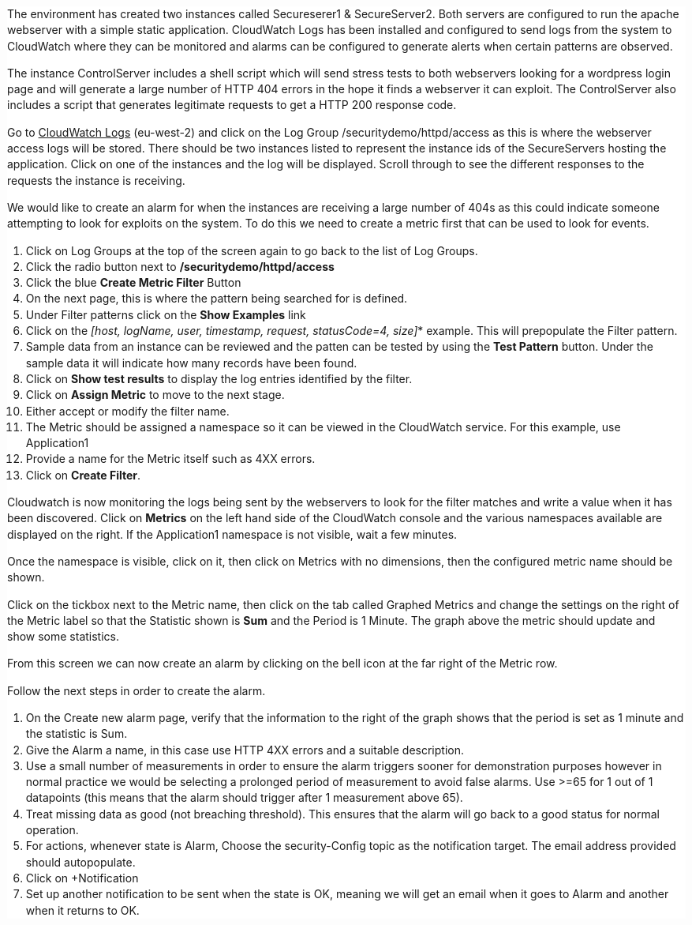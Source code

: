 The environment has created two instances called Secureserer1 & SecureServer2. Both servers are configured to run the apache webserver with a simple static application. CloudWatch Logs has been installed and configured to send logs from the system to CloudWatch where they can be monitored and alarms can be configured to generate alerts when certain patterns are observed. 

The instance ControlServer includes a shell script which will send stress tests to both webservers looking for a wordpress login page and will generate a large number of HTTP 404 errors in the hope it finds a webserver it can exploit. The ControlServer also includes a script that generates legitimate requests to get a HTTP 200 response code.  

Go to [CloudWatch Logs](https://eu-west-2.console.aws.amazon.com/cloudwatch/home?region=eu-west-2#logs:) (eu-west-2) and click on the Log Group /securitydemo/httpd/access as this is where the webserver access logs will be stored. There should be two instances listed to represent the instance ids of the SecureServers hosting the application. Click on one of the instances and the log will be displayed. Scroll through to see the different responses to the requests the instance is receiving.

We would like to create an alarm for when the instances are receiving a large number of 404s as this could indicate someone attempting to look for exploits on the system. To do this we need to create a metric first that can be used to look for events. 

1. Click on Log Groups at the top of the screen again to go back to the list of Log Groups. 
2. Click the radio button next to **/securitydemo/httpd/access**
3. Click the blue **Create Metric Filter** Button
4. On the next page, this is where the pattern being searched for is defined. 
5. Under Filter patterns click on the **Show Examples** link 
6. Click on the **[host, logName, user, timestamp, request, statusCode=4*, size]** example. This will prepopulate the Filter pattern. 
7. Sample data from an instance can be reviewed and the patten can be tested by using the **Test Pattern** button. Under the sample data it will indicate how many records have been found. 
8. Click on **Show test results** to display the log entries identified by the filter. 
9. Click on **Assign Metric** to move to the next stage.
10. Either accept or modify the filter name.
11. The Metric should be assigned a namespace so it can be viewed in the CloudWatch service. For this example, use Application1
12. Provide a name for the Metric itself such as 4XX errors.
13. Click on **Create Filter**.

Cloudwatch is now monitoring the logs being sent by the webservers to look for the filter matches and write a value when it has been discovered. Click on **Metrics** on the left hand side of the CloudWatch console and the various namespaces available are displayed on the right. If the Application1 namespace is not visible, wait a few minutes. 

Once the namespace is visible, click on it, then click on Metrics with no dimensions, then the configured metric name should be shown. 

Click on the tickbox next to the Metric name, then click on the tab called Graphed Metrics and change the settings on the right of the Metric label so that the Statistic shown is **Sum** and the Period is 1 Minute. The graph above the metric should update and show some statistics.

From this screen we can now create an alarm by clicking on the bell icon at the far right of the Metric row. 

Follow the next steps in order to create the alarm.

1. On the Create new alarm page, verify that the information to the right of the graph shows that the period is set as 1 minute and the statistic is Sum. 
2. Give the Alarm a name, in this case use HTTP 4XX errors and a suitable description. 
3. Use a small number of measurements in order to ensure the alarm triggers sooner for demonstration purposes however in normal practice we would be selecting a prolonged period of measurement to avoid false alarms. Use >=65 for 1 out of 1 datapoints (this means that the alarm should trigger after 1 measurement above 65).
4. Treat missing data as good (not breaching threshold). This ensures that the alarm will go back to a good status for normal operation. 
5. For actions, whenever state is Alarm, Choose the security-Config topic as the notification target. The email address provided should autopopulate. 
6. Click on +Notification
7. Set up another notification to be sent when the state is OK, meaning we will get an email when it goes to Alarm and another when it returns to OK. 